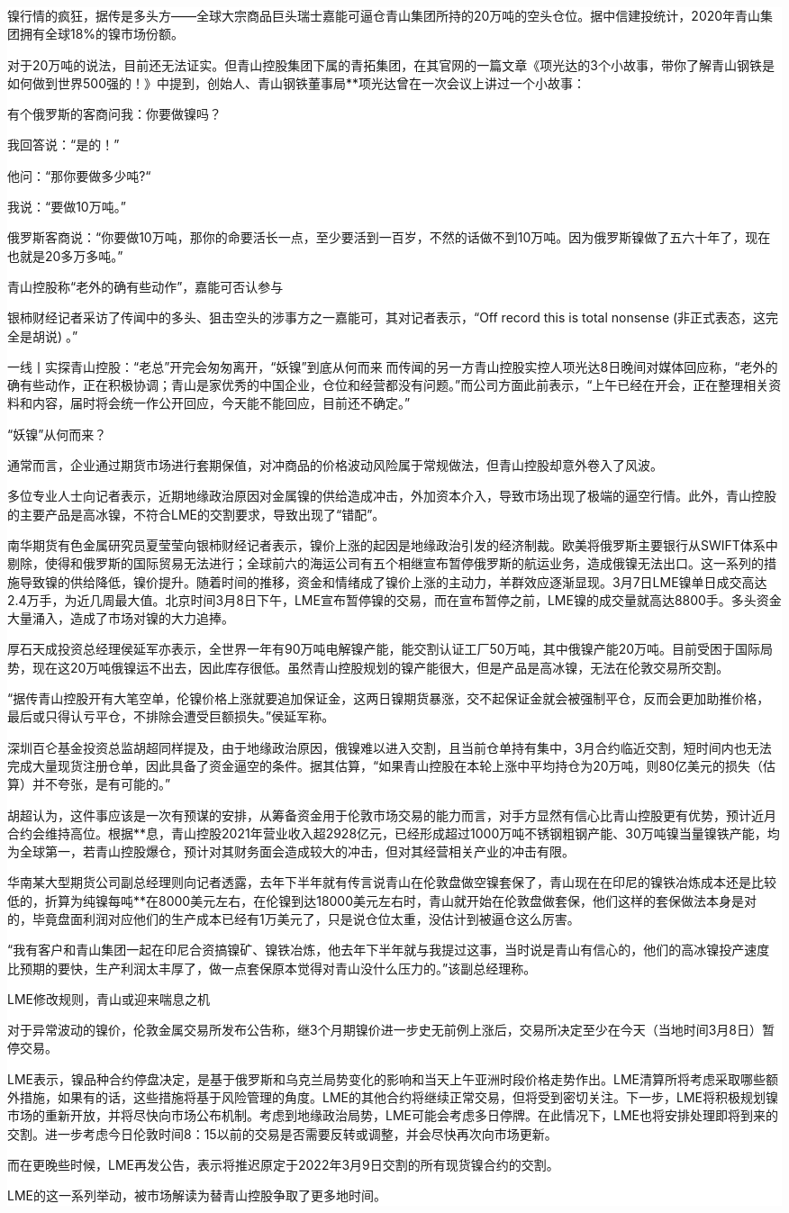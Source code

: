 镍行情的疯狂，据传是多头方——全球大宗商品巨头瑞士嘉能可逼仓青山集团所持的20万吨的空头仓位。据中信建投统计，2020年青山集团拥有全球18%的镍市场份额。

对于20万吨的说法，目前还无法证实。但青山控股集团下属的青拓集团，在其官网的一篇文章《项光达的3个小故事，带你了解青山钢铁是如何做到世界500强的！》中提到，创始人、青山钢铁董事局**项光达曾在一次会议上讲过一个小故事：

有个俄罗斯的客商问我：你要做镍吗？

我回答说：“是的！”

他问：“那你要做多少吨?“

我说：“要做10万吨。”

俄罗斯客商说：“你要做10万吨，那你的命要活长一点，至少要活到一百岁，不然的话做不到10万吨。因为俄罗斯镍做了五六十年了，现在也就是20多万多吨。”

青山控股称“老外的确有些动作”，嘉能可否认参与

银柿财经记者采访了传闻中的多头、狙击空头的涉事方之一嘉能可，其对记者表示，“Off record this is total nonsense (非正式表态，这完全是胡说) 。”

一线丨实探青山控股：“老总”开完会匆匆离开，“妖镍”到底从何而来
而传闻的另一方青山控股实控人项光达8日晚间对媒体回应称，“老外的确有些动作，正在积极协调；青山是家优秀的中国企业，仓位和经营都没有问题。”而公司方面此前表示，“上午已经在开会，正在整理相关资料和内容，届时将会统一作公开回应，今天能不能回应，目前还不确定。”

“妖镍”从何而来？

通常而言，企业通过期货市场进行套期保值，对冲商品的价格波动风险属于常规做法，但青山控股却意外卷入了风波。

多位专业人士向记者表示，近期地缘政治原因对金属镍的供给造成冲击，外加资本介入，导致市场出现了极端的逼空行情。此外，青山控股的主要产品是高冰镍，不符合LME的交割要求，导致出现了“错配”。

南华期货有色金属研究员夏莹莹向银柿财经记者表示，镍价上涨的起因是地缘政治引发的经济制裁。欧美将俄罗斯主要银行从SWIFT体系中剔除，使得和俄罗斯的国际贸易无法进行；全球前六的海运公司有五个相继宣布暂停俄罗斯的航运业务，造成俄镍无法出口。这一系列的措施导致镍的供给降低，镍价提升。随着时间的推移，资金和情绪成了镍价上涨的主动力，羊群效应逐渐显现。3月7日LME镍单日成交高达2.4万手，为近几周最大值。北京时间3月8日下午，LME宣布暂停镍的交易，而在宣布暂停之前，LME镍的成交量就高达8800手。多头资金大量涌入，造成了市场对镍的大力追捧。

厚石天成投资总经理侯延军亦表示，全世界一年有90万吨电解镍产能，能交割认证工厂50万吨，其中俄镍产能20万吨。目前受困于国际局势，现在这20万吨俄镍运不出去，因此库存很低。虽然青山控股规划的镍产能很大，但是产品是高冰镍，无法在伦敦交易所交割。

“据传青山控股开有大笔空单，伦镍价格上涨就要追加保证金，这两日镍期货暴涨，交不起保证金就会被强制平仓，反而会更加助推价格，最后或只得认亏平仓，不排除会遭受巨额损失。”侯延军称。

深圳百仑基金投资总监胡超同样提及，由于地缘政治原因，俄镍难以进入交割，且当前仓单持有集中，3月合约临近交割，短时间内也无法完成大量现货注册仓单，因此具备了资金逼空的条件。据其估算，“如果青山控股在本轮上涨中平均持仓为20万吨，则80亿美元的损失（估算）并不夸张，是有可能的。”

胡超认为，这件事应该是一次有预谋的安排，从筹备资金用于伦敦市场交易的能力而言，对手方显然有信心比青山控股更有优势，预计近月合约会维持高位。根据**息，青山控股2021年营业收入超2928亿元，已经形成超过1000万吨不锈钢粗钢产能、30万吨镍当量镍铁产能，均为全球第一，若青山控股爆仓，预计对其财务面会造成较大的冲击，但对其经营相关产业的冲击有限。

华南某大型期货公司副总经理则向记者透露，去年下半年就有传言说青山在伦敦盘做空镍套保了，青山现在在印尼的镍铁冶炼成本还是比较低的，折算为纯镍每吨**在8000美元左右，在伦镍到达18000美元左右时，青山就开始在伦敦盘做套保，他们这样的套保做法本身是对的，毕竟盘面利润对应他们的生产成本已经有1万美元了，只是说仓位太重，没估计到被逼仓这么厉害。

“我有客户和青山集团一起在印尼合资搞镍矿、镍铁冶炼，他去年下半年就与我提过这事，当时说是青山有信心的，他们的高冰镍投产速度比预期的要快，生产利润太丰厚了，做一点套保原本觉得对青山没什么压力的。”该副总经理称。

LME修改规则，青山或迎来喘息之机

对于异常波动的镍价，伦敦金属交易所发布公告称，继3个月期镍价进一步史无前例上涨后，交易所决定至少在今天（当地时间3月8日）暂停交易。

LME表示，镍品种合约停盘决定，是基于俄罗斯和乌克兰局势变化的影响和当天上午亚洲时段价格走势作出。LME清算所将考虑采取哪些额外措施，如果有的话，这些措施将基于风险管理的角度。LME的其他合约将继续正常交易，但将受到密切关注。下一步，LME将积极规划镍市场的重新开放，并将尽快向市场公布机制。考虑到地缘政治局势，LME可能会考虑多日停牌。在此情况下，LME也将安排处理即将到来的交割。进一步考虑今日伦敦时间8：15以前的交易是否需要反转或调整，并会尽快再次向市场更新。

而在更晚些时候，LME再发公告，表示将推迟原定于2022年3月9日交割的所有现货镍合约的交割。

LME的这一系列举动，被市场解读为替青山控股争取了更多地时间。
